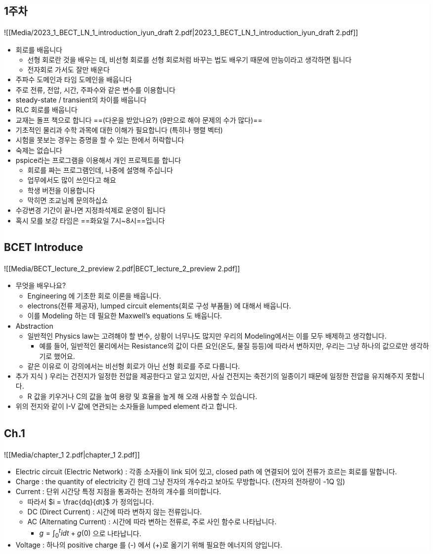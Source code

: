 ## 1주차

![[Media/2023_1_BECT_LN_1_introduction_iyun_draft 2.pdf|2023_1_BECT_LN_1_introduction_iyun_draft 2.pdf]]

- 회로를 배웁니다
    - 선형 회로란 것을 배우는 데, 비선형 회로를 선형 회로처럼 바꾸는 법도 배우기 때문에 만능이라고 생각하면 됩니다
    - 전자회로 가서도 잘만 배운다
- 주파수 도메인과 타임 도메인을 배웁니다
- 주로 전류, 전압, 시간, 주파수와 같은 변수를 이용합니다
- steady-state / transient의 차이를 배웁니다
- RLC 회로를 배웁니다
- 교재는 돌프 책으로 합니다 ==(다운을 받았나요?) (9판으로 해야 문제의 수가 많다)==
- 기초적인 물리과 수학 과목에 대한 이해가 필요합니다 (특히나 행렬 벡터)
- 시험을 못보는 경우는 증명을 할 수 있는 한에서 허락합니다
- 숙제는 없습니다
- pspice라는 프로그램을 이용해서 개인 프로젝트를 합니다
    - 회로를 짜는 프로그램인데, 나중에 설명해 주십니다
    - 업무에서도 많이 쓰인다고 해요
    - 학생 버전을 이용합니다
    - 막히면 조교님께 문의하십쇼
- 수강변경 기간이 끝나면 지정좌석제로 운영이 됩니다
- 혹시 모를 보강 타임은 ==화요일 7시~8시==입니다

## BCET Introduce

![[Media/BECT_lecture_2_preview 2.pdf|BECT_lecture_2_preview 2.pdf]]

- 무엇을 배우나요?
    - Engineering 에 기초한 회로 이론을 배웁니다.
    - electrons(전류 제공자), lumped circuit elements(회로 구성 부품들) 에 대해서 배웁니다.
    - 이를 Modeling 하는 데 필요한 Maxwell’s equations 도 배웁니다.
- Abstraction
    - 일반적인 Physics law는 고려해야 할 변수, 상황이 너무나도 많지만 우리의 Modeling에서는 이를 모두 배제하고 생각합니다.
        - 예를 들어, 일반적인 물리에서는 Resistance의 값이 다른 요인(온도, 물질 등등)에 따라서 변하지만, 우리는 그냥 하나의 값으로만 생각하기로 했어요.
    - 같은 이유로 이 강의에서는 비선형 회로가 아닌 선형 회로를 주로 다룹니다.
- 추가 지식 ) 우리는 건전지가 일정한 전압을 제공한다고 알고 있지만, 사실 건전지는 축전기의 일종이기 때문에 일정한 전압을 유지해주지 못합니다.
    - R 값을 키우거나 C의 값을 높여 용량 및 효율을 높게 해 오래 사용할 수 있습니다.
- 위의 전지와 같이 I-V 값에 연관되는 소자들을 lumped element 라고 합니다.

## Ch.1

![[Media/chapter_1 2.pdf|chapter_1 2.pdf]]

- Electric circuit (Electric Network) : 각종 소자들이 link 되어 있고, closed path 에 연결되어 있어 전류가 흐르는 회로를 말합니다.
- Charge : the quantity of electricity 긴 한데 그냥 전자의 개수라고 보아도 무방합니다. (전자의 전하량이 -1Q 임)
- Current : 단위 시간당 특정 지점을 통과하는 전하의 개수를 의미합니다.
    - 따라서 $i = \frac{dq}{dt}$﻿ 가 정의입니다.
    - DC (Direct Current) : 시간에 따라 변하지 않는 전류입니다.
    - AC (Alternating Current) : 시간에 따라 변하는 전류로, 주로 사인 함수로 나타납니다.
        - $g=\int^t_0 idt+g(0)$﻿ 으로 나타납니다.
- Voltage : 하나의 positive charge 를 (-) 에서 (+)로 옮기기 위해 필요한 에너지의 양입니다.
    